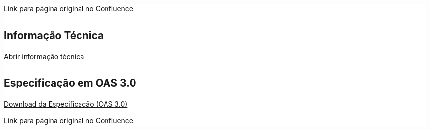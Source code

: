 [Link para página original no Confluence](https://openfinancebrasil.atlassian.net/wiki/spaces/OF/pages/17368560)

## **Informação Técnica**

[Abrir informação técnica](https://openbanking-brasil.github.io/openapi/swagger-apis/channels/?urls.primaryName=1.0.1)

## **Especificação em OAS 3.0**

[Download da Especificação (OAS 3.0)](https://openbanking-brasil.github.io/openapi/swagger-apis/channels/1.0.1.yml)
<iframe class="conf-macro output-block" data-hasbody="false" data-layout="default" data-local-id="6facf341-b4e6-48d1-a033-b7cbe553a2f4" data-macro-id="a742e96ed72242b0dcc7d2f2cc4fb5f5" data-macro-name="iframe" frameborder="0" height="113243" sandbox="allow-forms allow-modals allow-orientation-lock allow-pointer-lock allow-popups allow-popups-to-escape-sandbox allow-presentation allow-same-origin allow-scripts allow-top-navigation-by-user-activation" scrolling="no" src="https://openbanking-brasil.github.io/openapi/swagger-apis/channels/?urls.primaryName=1.0.1" width="100%">
    
</iframe>

[Link para página original no Confluence](https://openfinancebrasil.atlassian.net/wiki/spaces/OF/pages/17368560)